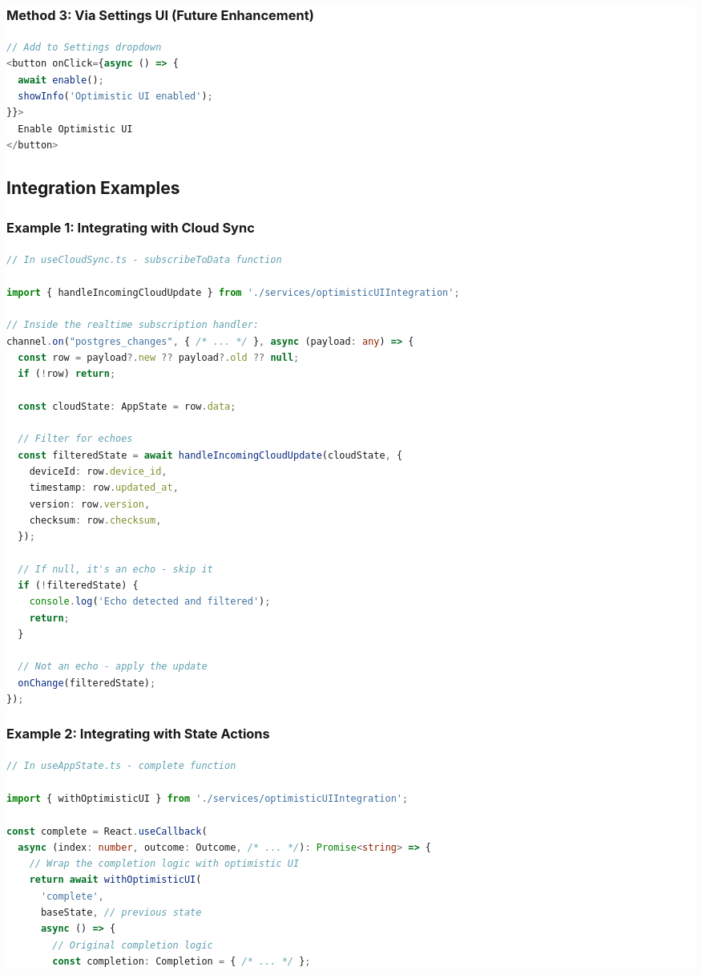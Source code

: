 
### Method 3: Via Settings UI (Future Enhancement)

```typescript
// Add to Settings dropdown
<button onClick={async () => {
  await enable();
  showInfo('Optimistic UI enabled');
}}>
  Enable Optimistic UI
</button>
```

## Integration Examples

### Example 1: Integrating with Cloud Sync

```typescript
// In useCloudSync.ts - subscribeToData function

import { handleIncomingCloudUpdate } from './services/optimisticUIIntegration';

// Inside the realtime subscription handler:
channel.on("postgres_changes", { /* ... */ }, async (payload: any) => {
  const row = payload?.new ?? payload?.old ?? null;
  if (!row) return;

  const cloudState: AppState = row.data;

  // Filter for echoes
  const filteredState = await handleIncomingCloudUpdate(cloudState, {
    deviceId: row.device_id,
    timestamp: row.updated_at,
    version: row.version,
    checksum: row.checksum,
  });

  // If null, it's an echo - skip it
  if (!filteredState) {
    console.log('Echo detected and filtered');
    return;
  }

  // Not an echo - apply the update
  onChange(filteredState);
});
```

### Example 2: Integrating with State Actions

```typescript
// In useAppState.ts - complete function

import { withOptimisticUI } from './services/optimisticUIIntegration';

const complete = React.useCallback(
  async (index: number, outcome: Outcome, /* ... */): Promise<string> => {
    // Wrap the completion logic with optimistic UI
    return await withOptimisticUI(
      'complete',
      baseState, // previous state
      async () => {
        // Original completion logic
        const completion: Completion = { /* ... */ };
```